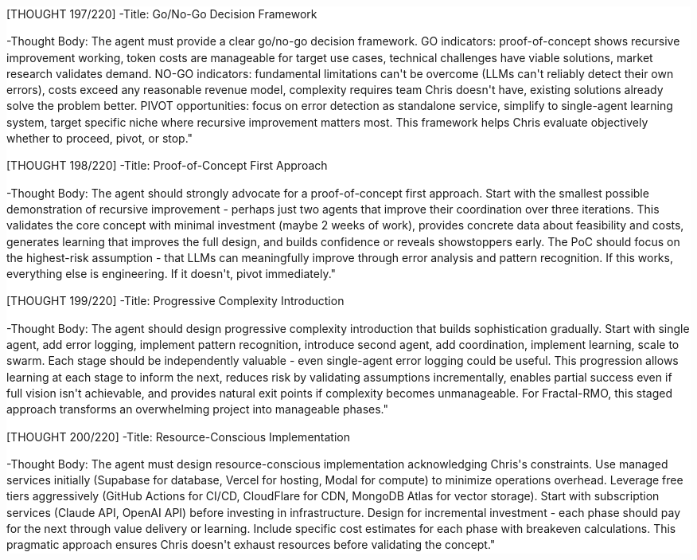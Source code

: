 
[THOUGHT 197/220]
-Title: Go/No-Go Decision Framework
 
 
-Thought Body:
The agent must provide a clear go/no-go decision framework. GO indicators: proof-of-concept shows recursive improvement working, token costs are manageable for target use cases, technical challenges have viable solutions, market research validates demand. NO-GO indicators: fundamental limitations can't be overcome (LLMs can't reliably detect their own errors), costs exceed any reasonable revenue model, complexity requires team Chris doesn't have, existing solutions already solve the problem better. PIVOT opportunities: focus on error detection as standalone service, simplify to single-agent learning system, target specific niche where recursive improvement matters most. This framework helps Chris evaluate objectively whether to proceed, pivot, or stop."


[THOUGHT 198/220]
-Title: Proof-of-Concept First Approach
 
 
-Thought Body:
The agent should strongly advocate for a proof-of-concept first approach. Start with the smallest possible demonstration of recursive improvement - perhaps just two agents that improve their coordination over three iterations. This validates the core concept with minimal investment (maybe 2 weeks of work), provides concrete data about feasibility and costs, generates learning that improves the full design, and builds confidence or reveals showstoppers early. The PoC should focus on the highest-risk assumption - that LLMs can meaningfully improve through error analysis and pattern recognition. If this works, everything else is engineering. If it doesn't, pivot immediately."


[THOUGHT 199/220]
-Title: Progressive Complexity Introduction
 
 
-Thought Body:
The agent should design progressive complexity introduction that builds sophistication gradually. Start with single agent, add error logging, implement pattern recognition, introduce second agent, add coordination, implement learning, scale to swarm. Each stage should be independently valuable - even single-agent error logging could be useful. This progression allows learning at each stage to inform the next, reduces risk by validating assumptions incrementally, enables partial success even if full vision isn't achievable, and provides natural exit points if complexity becomes unmanageable. For Fractal-RMO, this staged approach transforms an overwhelming project into manageable phases."


[THOUGHT 200/220]
-Title: Resource-Conscious Implementation
 
 
-Thought Body:
The agent must design resource-conscious implementation acknowledging Chris's constraints. Use managed services initially (Supabase for database, Vercel for hosting, Modal for compute) to minimize operations overhead. Leverage free tiers aggressively (GitHub Actions for CI/CD, CloudFlare for CDN, MongoDB Atlas for vector storage). Start with subscription services (Claude API, OpenAI API) before investing in infrastructure. Design for incremental investment - each phase should pay for the next through value delivery or learning. Include specific cost estimates for each phase with breakeven calculations. This pragmatic approach ensures Chris doesn't exhaust resources before validating the concept."
